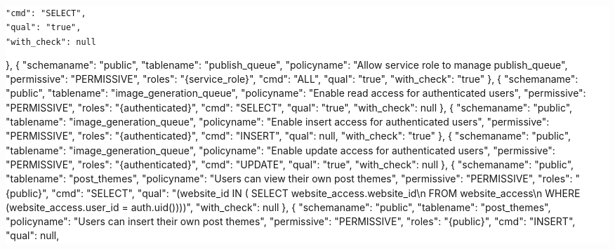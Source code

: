     "cmd": "SELECT",
    "qual": "true",
    "with_check": null
  },
  {
    "schemaname": "public",
    "tablename": "publish_queue",
    "policyname": "Allow service role to manage publish_queue",
    "permissive": "PERMISSIVE",
    "roles": "{service_role}",
    "cmd": "ALL",
    "qual": "true",
    "with_check": "true"
  },
  {
    "schemaname": "public",
    "tablename": "image_generation_queue",
    "policyname": "Enable read access for authenticated users",
    "permissive": "PERMISSIVE",
    "roles": "{authenticated}",
    "cmd": "SELECT",
    "qual": "true",
    "with_check": null
  },
  {
    "schemaname": "public",
    "tablename": "image_generation_queue",
    "policyname": "Enable insert access for authenticated users",
    "permissive": "PERMISSIVE",
    "roles": "{authenticated}",
    "cmd": "INSERT",
    "qual": null,
    "with_check": "true"
  },
  {
    "schemaname": "public",
    "tablename": "image_generation_queue",
    "policyname": "Enable update access for authenticated users",
    "permissive": "PERMISSIVE",
    "roles": "{authenticated}",
    "cmd": "UPDATE",
    "qual": "true",
    "with_check": null
  },
  {
    "schemaname": "public",
    "tablename": "post_themes",
    "policyname": "Users can view their own post themes",
    "permissive": "PERMISSIVE",
    "roles": "{public}",
    "cmd": "SELECT",
    "qual": "(website_id IN ( SELECT website_access.website_id\n   FROM website_access\n  WHERE (website_access.user_id = auth.uid())))",
    "with_check": null
  },
  {
    "schemaname": "public",
    "tablename": "post_themes",
    "policyname": "Users can insert their own post themes",
    "permissive": "PERMISSIVE",
    "roles": "{public}",
    "cmd": "INSERT",
    "qual": null,